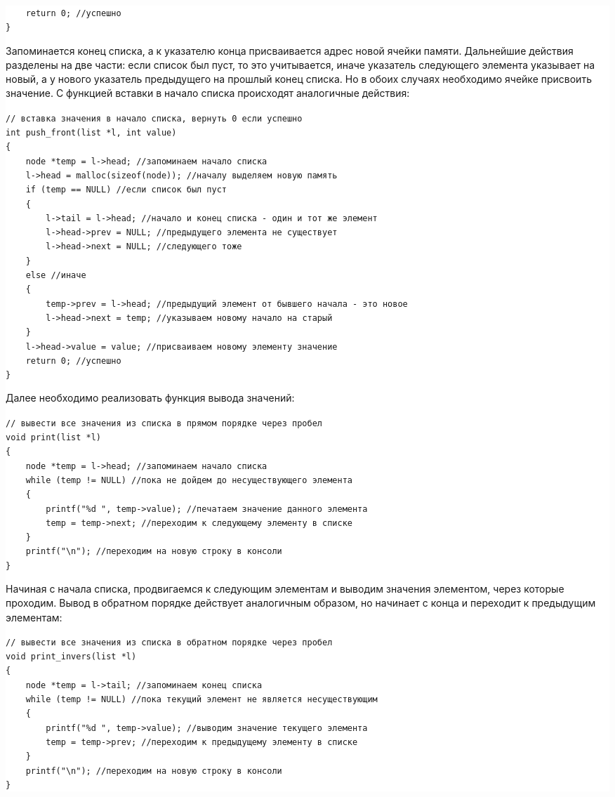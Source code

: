         return 0; //успешно
    }

Запоминается конец списка, а к указателю конца присваивается адрес новой ячейки памяти. Дальнейшие действия разделены на две части: если список был пуст, то это учитывается, иначе указатель следующего элемента указывает на новый, а у нового указатель предыдущего на прошлый конец списка. Но в обоих случаях необходимо ячейке присвоить значение.
С функцией вставки в начало списка происходят аналогичные действия:

    // вставка значения в начало списка, вернуть 0 если успешно
    int push_front(list *l, int value)
    {
        node *temp = l->head; //запоминаем начало списка
        l->head = malloc(sizeof(node)); //началу выделяем новую память
        if (temp == NULL) //если список был пуст
        {
            l->tail = l->head; //начало и конец списка - один и тот же элемент
            l->head->prev = NULL; //предыдущего элемента не существует
            l->head->next = NULL; //следующего тоже
        }
        else //иначе
        {
            temp->prev = l->head; //предыдущий элемент от бывшего начала - это новое
            l->head->next = temp; //указываем новому начало на старый
        }
        l->head->value = value; //присваиваем новому элементу значение
        return 0; //успешно
    }

Далее необходимо реализовать функция вывода значений:

    // вывести все значения из списка в прямом порядке через пробел
    void print(list *l)
    {
        node *temp = l->head; //запоминаем начало списка
        while (temp != NULL) //пока не дойдем до несуществующего элемента
        {
            printf("%d ", temp->value); //печатаем значение данного элемента
            temp = temp->next; //переходим к следующему элементу в списке
        }
        printf("\n"); //переходим на новую строку в консоли
    }                   

Начиная с начала списка, продвигаемся к следующим элементам и выводим значения элементом, через которые проходим. Вывод в обратном порядке действует аналогичным образом, но начинает с конца и переходит к предыдущим элементам:

    // вывести все значения из списка в обратном порядке через пробел
    void print_invers(list *l)
    {
        node *temp = l->tail; //запоминаем конец списка
        while (temp != NULL) //пока текущий элемент не является несуществующим
        {
            printf("%d ", temp->value); //выводим значение текущего элемента
            temp = temp->prev; //переходим к предыдущему элементу в списке
        }
        printf("\n"); //переходим на новую строку в консоли
    }
